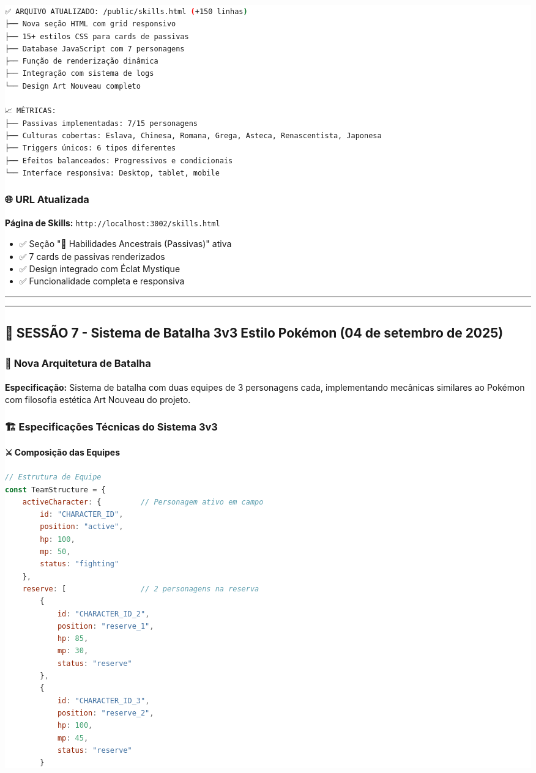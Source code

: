 ```bash
✅ ARQUIVO ATUALIZADO: /public/skills.html (+150 linhas)
├── Nova seção HTML com grid responsivo
├── 15+ estilos CSS para cards de passivas
├── Database JavaScript com 7 personagens
├── Função de renderização dinâmica
├── Integração com sistema de logs
└── Design Art Nouveau completo

📈 MÉTRICAS:
├── Passivas implementadas: 7/15 personagens
├── Culturas cobertas: Eslava, Chinesa, Romana, Grega, Asteca, Renascentista, Japonesa
├── Triggers únicos: 6 tipos diferentes
├── Efeitos balanceados: Progressivos e condicionais
└── Interface responsiva: Desktop, tablet, mobile
```

### 🌐 **URL Atualizada**
**Página de Skills:** `http://localhost:3002/skills.html`
- ✅ Seção "📜 Habilidades Ancestrais (Passivas)" ativa
- ✅ 7 cards de passivas renderizados
- ✅ Design integrado com Éclat Mystique
- ✅ Funcionalidade completa e responsiva

---

---

## 🎯 **SESSÃO 7 - Sistema de Batalha 3v3 Estilo Pokémon** (04 de setembro de 2025)

### 🚀 **Nova Arquitetura de Batalha**

**Especificação:** Sistema de batalha com duas equipes de 3 personagens cada, implementando mecânicas similares ao Pokémon com filosofia estética Art Nouveau do projeto.

### 🏗️ **Especificações Técnicas do Sistema 3v3**

#### **⚔️ Composição das Equipes**
```javascript
// Estrutura de Equipe
const TeamStructure = {
    activeCharacter: {         // Personagem ativo em campo
        id: "CHARACTER_ID",
        position: "active",
        hp: 100,
        mp: 50,
        status: "fighting"
    },
    reserve: [                 // 2 personagens na reserva
        {
            id: "CHARACTER_ID_2",
            position: "reserve_1", 
            hp: 85,
            mp: 30,
            status: "reserve"
        },
        {
            id: "CHARACTER_ID_3",
            position: "reserve_2",
            hp: 100,
            mp: 45,
            status: "reserve"
        }
```